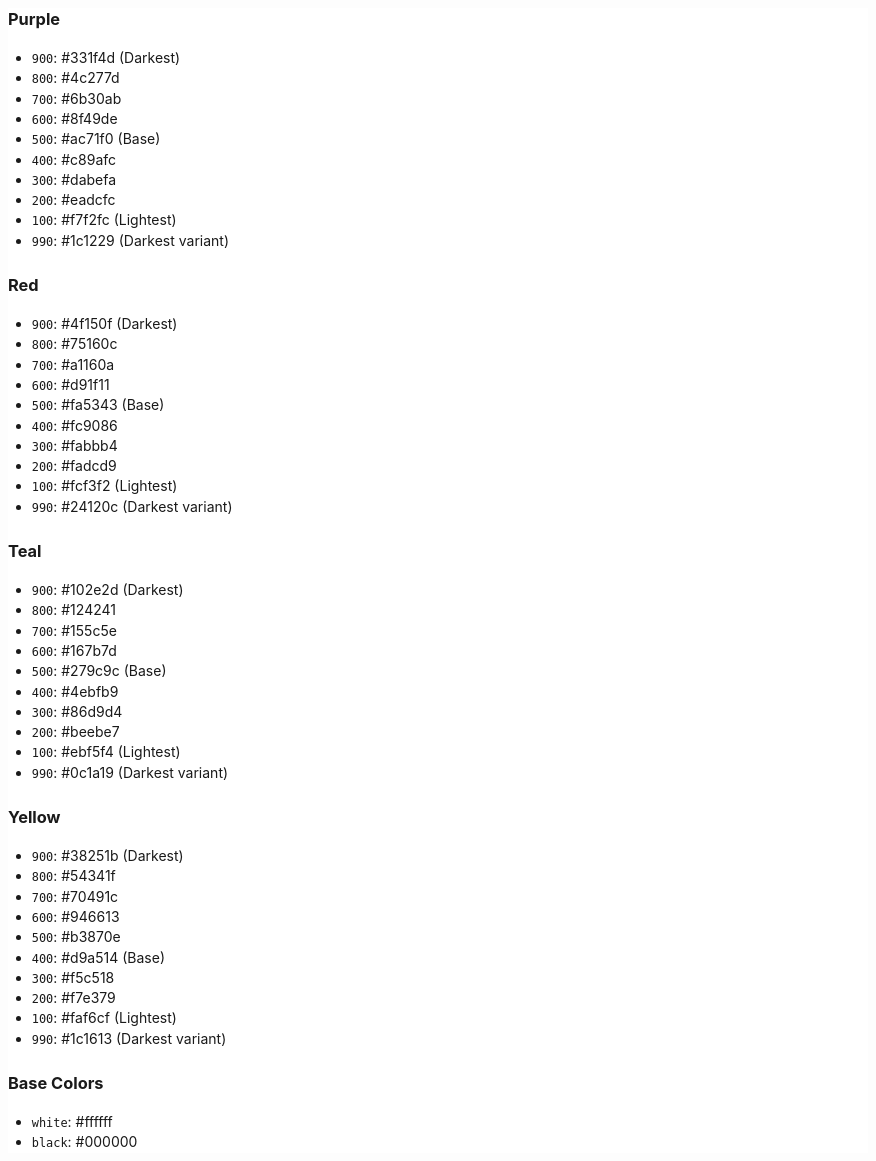 ### Purple
- `900`: #331f4d (Darkest)
- `800`: #4c277d
- `700`: #6b30ab
- `600`: #8f49de
- `500`: #ac71f0 (Base)
- `400`: #c89afc
- `300`: #dabefa
- `200`: #eadcfc
- `100`: #f7f2fc (Lightest)
- `990`: #1c1229 (Darkest variant)

### Red
- `900`: #4f150f (Darkest)
- `800`: #75160c
- `700`: #a1160a
- `600`: #d91f11
- `500`: #fa5343 (Base)
- `400`: #fc9086
- `300`: #fabbb4
- `200`: #fadcd9
- `100`: #fcf3f2 (Lightest)
- `990`: #24120c (Darkest variant)

### Teal
- `900`: #102e2d (Darkest)
- `800`: #124241
- `700`: #155c5e
- `600`: #167b7d
- `500`: #279c9c (Base)
- `400`: #4ebfb9
- `300`: #86d9d4
- `200`: #beebe7
- `100`: #ebf5f4 (Lightest)
- `990`: #0c1a19 (Darkest variant)

### Yellow
- `900`: #38251b (Darkest)
- `800`: #54341f
- `700`: #70491c
- `600`: #946613
- `500`: #b3870e
- `400`: #d9a514 (Base)
- `300`: #f5c518
- `200`: #f7e379
- `100`: #faf6cf (Lightest)
- `990`: #1c1613 (Darkest variant)

### Base Colors
- `white`: #ffffff
- `black`: #000000

